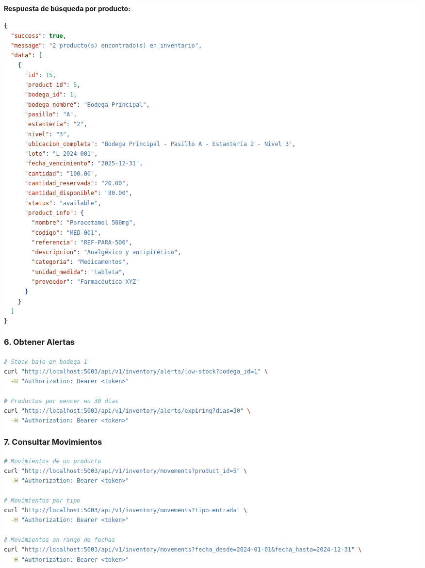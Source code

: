 **Respuesta de búsqueda por producto:**

```json
{
  "success": true,
  "message": "2 producto(s) encontrado(s) en inventario",
  "data": [
    {
      "id": 15,
      "product_id": 5,
      "bodega_id": 1,
      "bodega_nombre": "Bodega Principal",
      "pasillo": "A",
      "estanteria": "2",
      "nivel": "3",
      "ubicacion_completa": "Bodega Principal - Pasillo A - Estantería 2 - Nivel 3",
      "lote": "L-2024-001",
      "fecha_vencimiento": "2025-12-31",
      "cantidad": "100.00",
      "cantidad_reservada": "20.00",
      "cantidad_disponible": "80.00",
      "status": "available",
      "product_info": {
        "nombre": "Paracetamol 500mg",
        "codigo": "MED-001",
        "referencia": "REF-PARA-500",
        "descripcion": "Analgésico y antipirético",
        "categoria": "Medicamentos",
        "unidad_medida": "tableta",
        "proveedor": "Farmacéutica XYZ"
      }
    }
  ]
}
```

### 6. Obtener Alertas

```bash
# Stock bajo en bodega 1
curl "http://localhost:5003/api/v1/inventory/alerts/low-stock?bodega_id=1" \
  -H "Authorization: Bearer <token>"

# Productos por vencer en 30 días
curl "http://localhost:5003/api/v1/inventory/alerts/expiring?dias=30" \
  -H "Authorization: Bearer <token>"
```

### 7. Consultar Movimientos

```bash
# Movimientos de un producto
curl "http://localhost:5003/api/v1/inventory/movements?product_id=5" \
  -H "Authorization: Bearer <token>"

# Movimientos por tipo
curl "http://localhost:5003/api/v1/inventory/movements?tipo=entrada" \
  -H "Authorization: Bearer <token>"

# Movimientos en rango de fechas
curl "http://localhost:5003/api/v1/inventory/movements?fecha_desde=2024-01-01&fecha_hasta=2024-12-31" \
  -H "Authorization: Bearer <token>"
```
